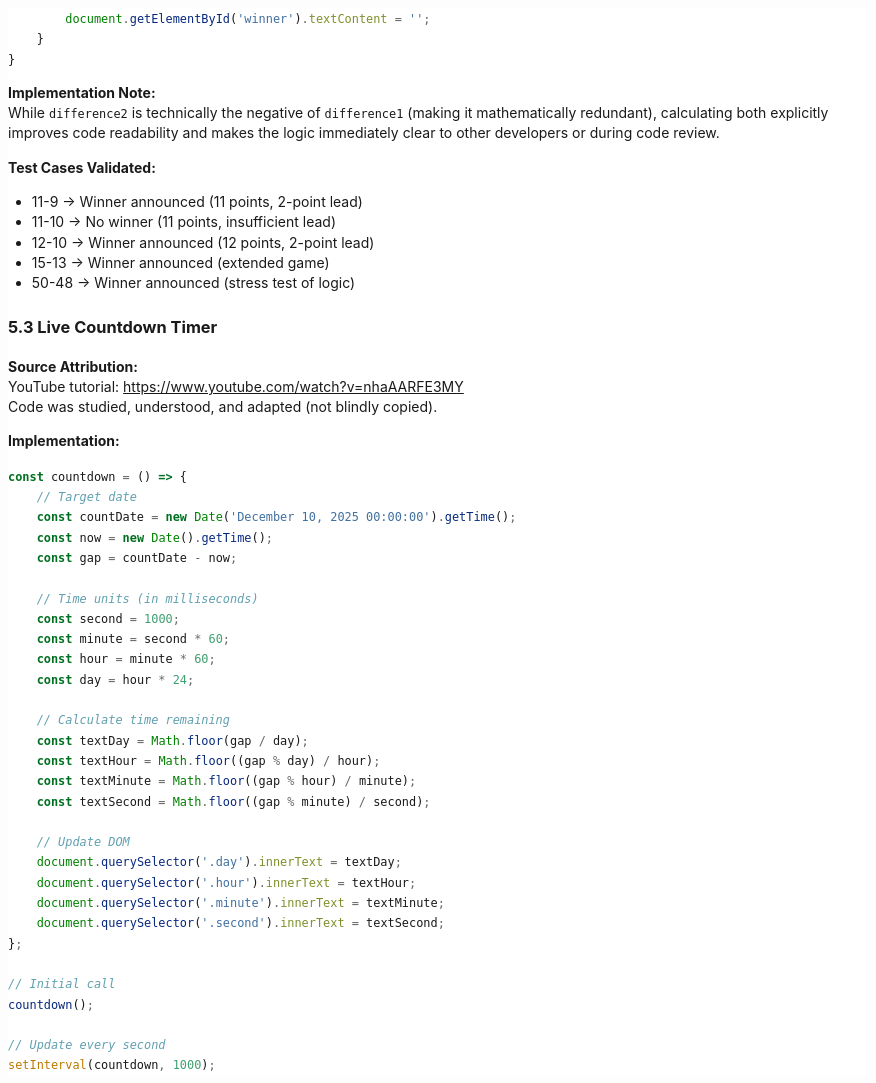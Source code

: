 ```javascript
        document.getElementById('winner').textContent = '';
    }
}
```

**Implementation Note:**  
While `difference2` is technically the negative of `difference1` (making it mathematically redundant), calculating both explicitly improves code readability and makes the logic immediately clear to other developers or during code review.

**Test Cases Validated:**
- 11-9 → Winner announced (11 points, 2-point lead)
- 11-10 → No winner (11 points, insufficient lead)
- 12-10 → Winner announced (12 points, 2-point lead)
- 15-13 → Winner announced (extended game)
- 50-48 → Winner announced (stress test of logic)

### 5.3 Live Countdown Timer

**Source Attribution:**  
YouTube tutorial: https://www.youtube.com/watch?v=nhaAARFE3MY  
Code was studied, understood, and adapted (not blindly copied).

**Implementation:**
```javascript
const countdown = () => {
    // Target date
    const countDate = new Date('December 10, 2025 00:00:00').getTime();
    const now = new Date().getTime();
    const gap = countDate - now;
    
    // Time units (in milliseconds)
    const second = 1000;
    const minute = second * 60;
    const hour = minute * 60;
    const day = hour * 24;
    
    // Calculate time remaining
    const textDay = Math.floor(gap / day);
    const textHour = Math.floor((gap % day) / hour);
    const textMinute = Math.floor((gap % hour) / minute);
    const textSecond = Math.floor((gap % minute) / second);
    
    // Update DOM
    document.querySelector('.day').innerText = textDay;
    document.querySelector('.hour').innerText = textHour;
    document.querySelector('.minute').innerText = textMinute;
    document.querySelector('.second').innerText = textSecond;
};

// Initial call
countdown();

// Update every second
setInterval(countdown, 1000);
```
